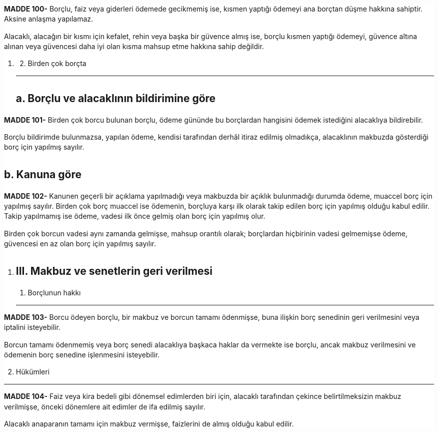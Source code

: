 **MADDE 100-** Borçlu, faiz veya giderleri ödemede gecikmemiş ise,
kısmen yaptığı ödemeyi ana borçtan düşme hakkına sahiptir. Aksine
anlaşma yapılamaz.

Alacaklı, alacağın bir kısmı için kefalet, rehin veya başka bir güvence
almış ise, borçlu kısmen yaptığı ödemeyi, güvence altına alınan veya
güvencesi daha iyi olan kısma mahsup etme hakkına sahip değildir.

1.  2. Birden çok borçta
    --------------------

    a. Borçlu ve alacaklının bildirimine göre
    -----------------------------------------

**MADDE 101-** Birden çok borcu bulunan borçlu, ödeme gününde bu
borçlardan hangisini ödemek istediğini alacaklıya bildirebilir.

Borçlu bildirimde bulunmazsa, yapılan ödeme, kendisi tarafından derhâl
itiraz edilmiş olmadıkça, alacaklının makbuzda gösterdiği borç için
yapılmış sayılır.

b. Kanuna göre
--------------

**MADDE 102-** Kanunen geçerli bir açıklama yapılmadığı veya makbuzda
bir açıklık bulunmadığı durumda ödeme, muaccel borç için yapılmış
sayılır. Birden çok borç muaccel ise ödemenin, borçluya karşı ilk olarak
takip edilen borç için yapılmış olduğu kabul edilir. Takip yapılmamış
ise ödeme, vadesi ilk önce gelmiş olan borç için yapılmış olur.

Birden çok borcun vadesi aynı zamanda gelmişse, mahsup orantılı olarak;
borçlardan hiçbirinin vadesi gelmemişse ödeme, güvencesi en az olan borç
için yapılmış sayılır.

1.  III. Makbuz ve senetlerin geri verilmesi
    ----------------------------------------

    1. Borçlunun hakkı 
    -------------------

**MADDE 103-** Borcu ödeyen borçlu, bir makbuz ve borcun tamamı
ödenmişse, buna ilişkin borç senedinin geri verilmesini veya iptalini
isteyebilir.

Borcun tamamı ödenmemiş veya borç senedi alacaklıya başkaca haklar da
vermekte ise borçlu, ancak makbuz verilmesini ve ödemenin borç senedine
işlenmesini isteyebilir.

2. Hükümleri
------------

**MADDE 104-** Faiz veya kira bedeli gibi dönemsel edimlerden biri için,
alacaklı tarafından çekince belirtilmeksizin makbuz verilmişse, önceki
dönemlere ait edimler de ifa edilmiş sayılır.

Alacaklı anaparanın tamamı için makbuz vermişse, faizlerini de almış
olduğu kabul edilir.
